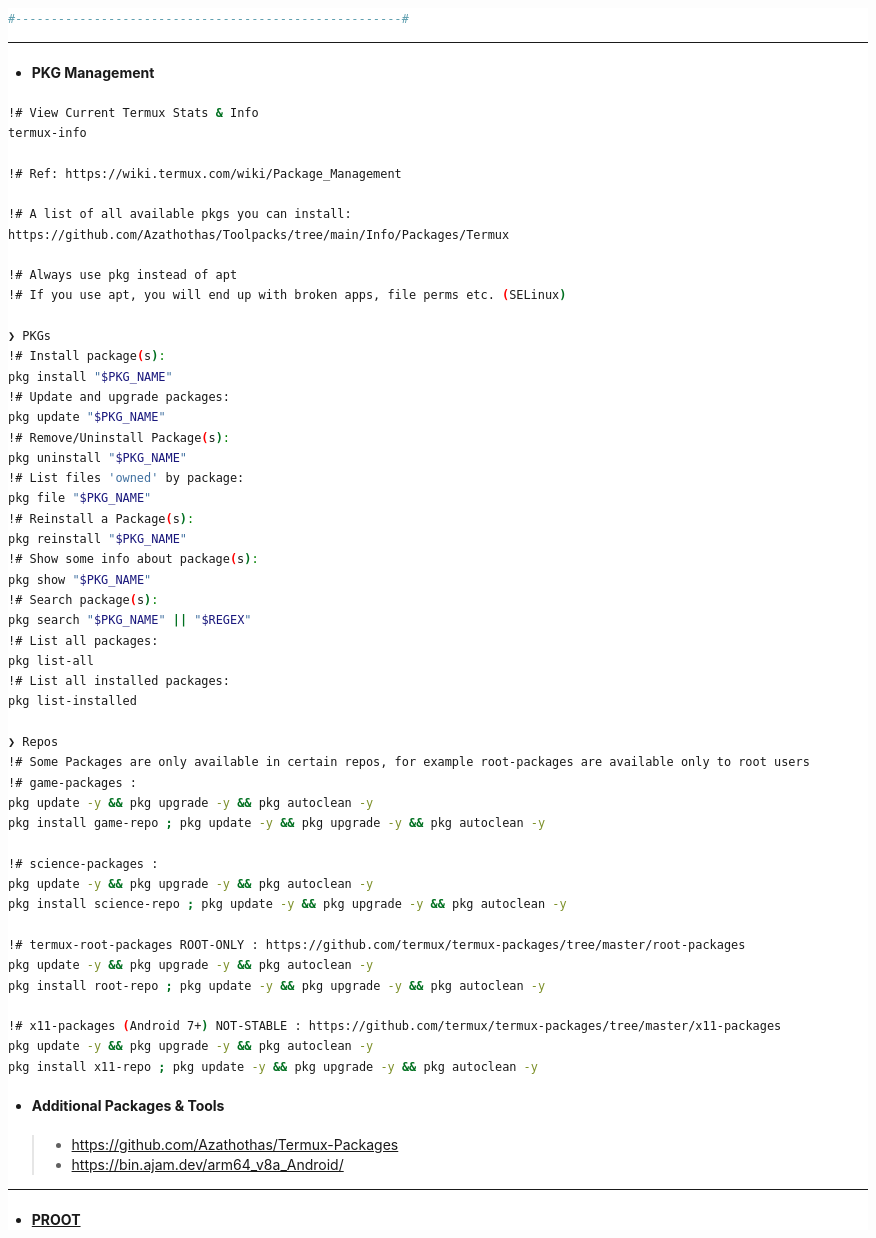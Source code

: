 ```bash
#------------------------------------------------------#
```
---
- #### PKG Management
```bash
!# View Current Termux Stats & Info
termux-info

!# Ref: https://wiki.termux.com/wiki/Package_Management

!# A list of all available pkgs you can install:
https://github.com/Azathothas/Toolpacks/tree/main/Info/Packages/Termux

!# Always use pkg instead of apt
!# If you use apt, you will end up with broken apps, file perms etc. (SELinux)

❯ PKGs
!# Install package(s):
pkg install "$PKG_NAME"
!# Update and upgrade packages:
pkg update "$PKG_NAME"
!# Remove/Uninstall Package(s):
pkg uninstall "$PKG_NAME"
!# List files 'owned' by package:
pkg file "$PKG_NAME"
!# Reinstall a Package(s):
pkg reinstall "$PKG_NAME"
!# Show some info about package(s):
pkg show "$PKG_NAME"
!# Search package(s):
pkg search "$PKG_NAME" || "$REGEX"
!# List all packages:
pkg list-all
!# List all installed packages:
pkg list-installed

❯ Repos
!# Some Packages are only available in certain repos, for example root-packages are available only to root users
!# game-packages : 
pkg update -y && pkg upgrade -y && pkg autoclean -y 
pkg install game-repo ; pkg update -y && pkg upgrade -y && pkg autoclean -y 

!# science-packages : 
pkg update -y && pkg upgrade -y && pkg autoclean -y 
pkg install science-repo ; pkg update -y && pkg upgrade -y && pkg autoclean -y 

!# termux-root-packages ROOT-ONLY : https://github.com/termux/termux-packages/tree/master/root-packages
pkg update -y && pkg upgrade -y && pkg autoclean -y 
pkg install root-repo ; pkg update -y && pkg upgrade -y && pkg autoclean -y 

!# x11-packages (Android 7+) NOT-STABLE : https://github.com/termux/termux-packages/tree/master/x11-packages
pkg update -y && pkg upgrade -y && pkg autoclean -y 
pkg install x11-repo ; pkg update -y && pkg upgrade -y && pkg autoclean -y
```
- #### Additional Packages & Tools
> - https://github.com/Azathothas/Termux-Packages
> - https://bin.ajam.dev/arm64_v8a_Android/
---
- #### [PROOT](https://github.com/proot-me/proot)
> ```bash